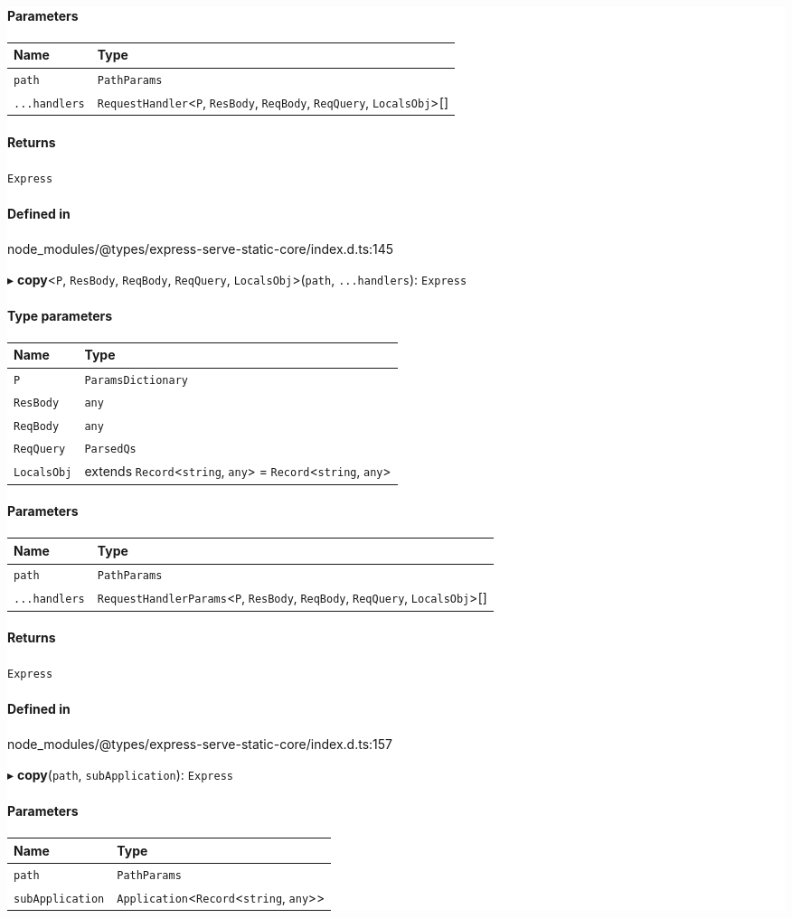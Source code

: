 #### Parameters

| Name | Type |
| :------ | :------ |
| `path` | `PathParams` |
| `...handlers` | `RequestHandler`\<`P`, `ResBody`, `ReqBody`, `ReqQuery`, `LocalsObj`\>[] |

#### Returns

`Express`

#### Defined in

node_modules/@types/express-serve-static-core/index.d.ts:145

▸ **copy**\<`P`, `ResBody`, `ReqBody`, `ReqQuery`, `LocalsObj`\>(`path`, `...handlers`): `Express`

#### Type parameters

| Name | Type |
| :------ | :------ |
| `P` | `ParamsDictionary` |
| `ResBody` | `any` |
| `ReqBody` | `any` |
| `ReqQuery` | `ParsedQs` |
| `LocalsObj` | extends `Record`\<`string`, `any`\> = `Record`\<`string`, `any`\> |

#### Parameters

| Name | Type |
| :------ | :------ |
| `path` | `PathParams` |
| `...handlers` | `RequestHandlerParams`\<`P`, `ResBody`, `ReqBody`, `ReqQuery`, `LocalsObj`\>[] |

#### Returns

`Express`

#### Defined in

node_modules/@types/express-serve-static-core/index.d.ts:157

▸ **copy**(`path`, `subApplication`): `Express`

#### Parameters

| Name | Type |
| :------ | :------ |
| `path` | `PathParams` |
| `subApplication` | `Application`\<`Record`\<`string`, `any`\>\> |
